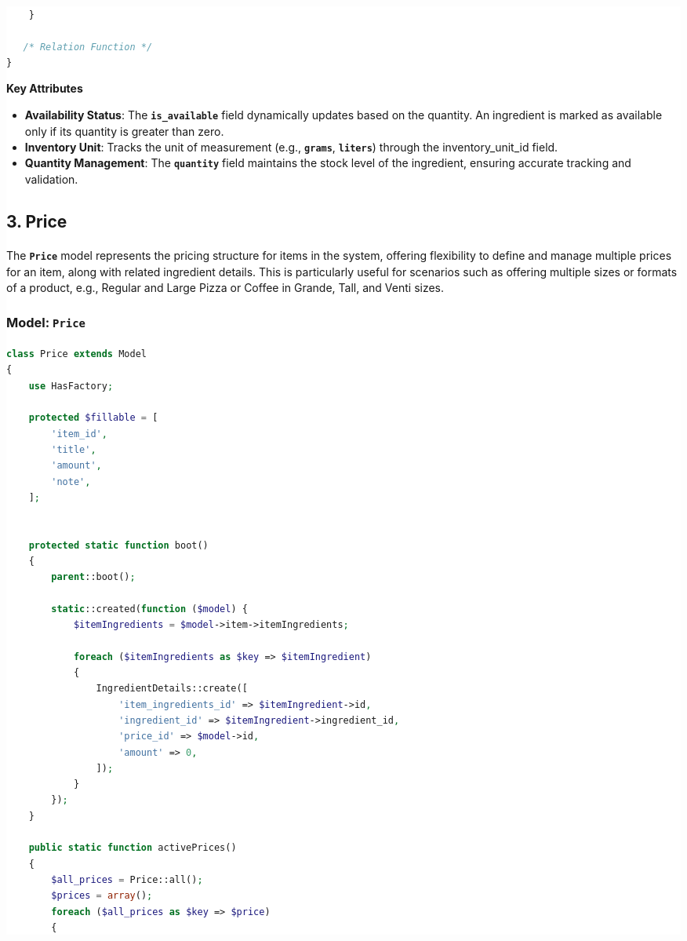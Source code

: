 ```php 
    }

   /* Relation Function */
}
```

**Key Attributes**

- **Availability Status**: The **`is_available`** field dynamically updates based on the quantity. An ingredient is marked as available only if its quantity is greater than zero.
- **Inventory Unit**: Tracks the unit of measurement (e.g., **`grams`**, **`liters`**) through the inventory_unit_id field.
- **Quantity Management**: The **`quantity`** field maintains the stock level of the ingredient, ensuring accurate tracking and validation.


## **3. Price**

The  **`Price`**  model represents the pricing structure for items in the system, offering flexibility to define and manage multiple prices for an item, along with related ingredient details. This is particularly useful for scenarios such as offering multiple sizes or formats of a product, e.g., Regular and Large Pizza or Coffee in Grande, Tall, and Venti sizes.

### **Model: `Price`**

```php 
class Price extends Model
{
    use HasFactory;

    protected $fillable = [
        'item_id',
        'title',
        'amount',
        'note',
    ];

    
    protected static function boot()
    {
        parent::boot();

        static::created(function ($model) {
            $itemIngredients = $model->item->itemIngredients;

            foreach ($itemIngredients as $key => $itemIngredient)
            {
                IngredientDetails::create([
                    'item_ingredients_id' => $itemIngredient->id,
                    'ingredient_id' => $itemIngredient->ingredient_id,
                    'price_id' => $model->id,
                    'amount' => 0,
                ]);
            }
        });
    }

    public static function activePrices()
    {
        $all_prices = Price::all();
        $prices = array();
        foreach ($all_prices as $key => $price) 
        {
```
